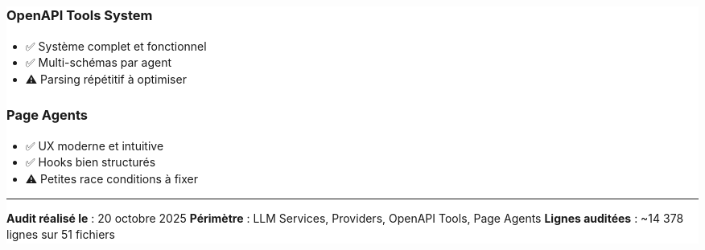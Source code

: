 ### OpenAPI Tools System
- ✅ Système complet et fonctionnel
- ✅ Multi-schémas par agent
- ⚠️ Parsing répétitif à optimiser

### Page Agents
- ✅ UX moderne et intuitive
- ✅ Hooks bien structurés
- ⚠️ Petites race conditions à fixer

---

**Audit réalisé le** : 20 octobre 2025
**Périmètre** : LLM Services, Providers, OpenAPI Tools, Page Agents
**Lignes auditées** : ~14 378 lignes sur 51 fichiers


